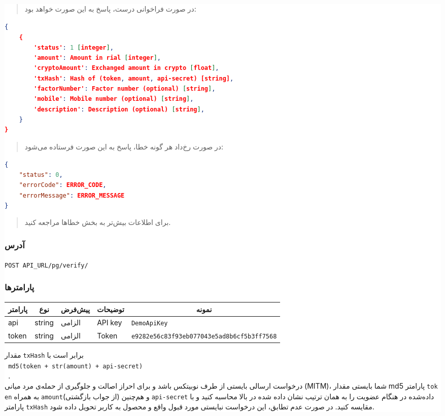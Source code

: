> در صورت فراخوانی درست، پاسخ به این صورت خواهد بود:

```json
{
    {
        'status': 1 [integer],
        'amount': Amount in rial [integer],
        'cryptoAmount': Exchanged amount in crypto [float],
        'txHash': Hash of (token, amount, api-secret) [string],
        'factorNumber': Factor number (optional) [string],
        'mobile': Mobile number (optional) [string],
        'description': Description (optional) [string],
    }
}
```
> در صورت رخ‌داد هر گونه خطا، پاسخ به این صورت فرستاده می‌شود:

```json
{
    "status": 0,
    "errorCode": ERROR_CODE,
    "errorMessage": ERROR_MESSAGE
}
```

> برای اطلاعات بیش‌تر به بخش خطاها مراجعه کنید.

### آدرس
`POST API_URL/pg/verify/`

### پارامترها

پارامتر     | نوع    | پیش‌فرض   |  توضیحات   | نمونه
----------- | ----   | ------   | ---------  | -----
api | string |   الزامی | API key | `DemoApiKey`
token | string |   الزامی | Token   | `e9282e56c83f93eb077043e5ad8b6cf5b3ff7568`


<aside class="notice">
 مقدار
  <code>txHash</code>
 برابر است با
 <code>
 md5(token + str(amount) + api-secret)
 </code>.
</aside>
<aside class="warning">
 درخواست ارسالی بایستی از طرف نوبیتکس باشد و برای احراز اصالت و جلوگیری از حمله‌ی مرد میانی (MITM)، شما بایستی مقدار md5 پارامتر‌
  <code>token</code>
  به همراه
  <code>amount</code>(از جواب بازگشتی)
 و هم‌چنین
 <code>api-secret</code>
داده‌شده در هنگام عضویت
 را به همان ترتیب نشان داده شده در بالا محاسبه کنید و با پارامتر
 <code>txHash</code>
 مقایسه کنید. در صورت عدم تطابق، این درخواست نبایستی مورد قبول واقع و محصول به کاربر تحویل داده شود.
